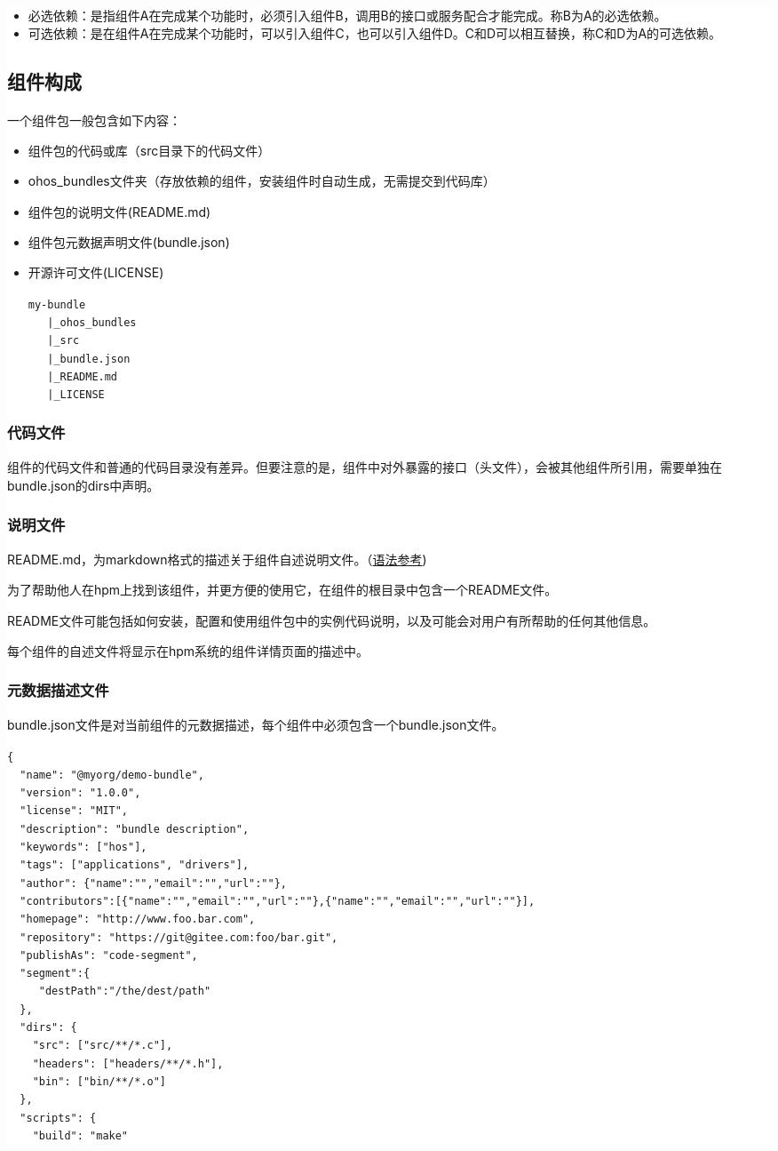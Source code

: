 -   必选依赖：是指组件A在完成某个功能时，必须引入组件B，调用B的接口或服务配合才能完成。称B为A的必选依赖。
-   可选依赖：是在组件A在完成某个功能时，可以引入组件C，也可以引入组件D。C和D可以相互替换，称C和D为A的可选依赖。

## 组件构成<a name="section185538333914"></a>

一个组件包一般包含如下内容：

-   组件包的代码或库（src目录下的代码文件）
-   ohos\_bundles文件夹（存放依赖的组件，安装组件时自动生成，无需提交到代码库）
-   组件包的说明文件\(README.md\)
-   组件包元数据声明文件\(bundle.json\)
-   开源许可文件\(LICENSE\)

    ```
    my-bundle
       |_ohos_bundles
       |_src
       |_bundle.json
       |_README.md
       |_LICENSE
    ```


### 代码文件<a name="section8431268393"></a>

组件的代码文件和普通的代码目录没有差异。但要注意的是，组件中对外暴露的接口（头文件），会被其他组件所引用，需要单独在bundle.json的dirs中声明。

### 说明文件<a name="section168121548173914"></a>

README.md，为markdown格式的描述关于组件自述说明文件。（[语法参考](https://www.markdownguide.org/getting-started/)\)

为了帮助他人在hpm上找到该组件，并更方便的使用它，在组件的根目录中包含一个README文件。

README文件可能包括如何安装，配置和使用组件包中的实例代码说明，以及可能会对用户有所帮助的任何其他信息。

每个组件的自述文件将显示在hpm系统的组件详情页面的描述中。

### 元数据描述文件<a name="section7107181819406"></a>

bundle.json文件是对当前组件的元数据描述，每个组件中必须包含一个bundle.json文件。

```
{
  "name": "@myorg/demo-bundle",
  "version": "1.0.0",
  "license": "MIT",
  "description": "bundle description",
  "keywords": ["hos"],
  "tags": ["applications", "drivers"],
  "author": {"name":"","email":"","url":""},
  "contributors":[{"name":"","email":"","url":""},{"name":"","email":"","url":""}],
  "homepage": "http://www.foo.bar.com",
  "repository": "https://git@gitee.com:foo/bar.git",
  "publishAs": "code-segment",
  "segment":{
     "destPath":"/the/dest/path"
  },
  "dirs": {
    "src": ["src/**/*.c"],
    "headers": ["headers/**/*.h"],
    "bin": ["bin/**/*.o"]
  },
  "scripts": {
    "build": "make"
```